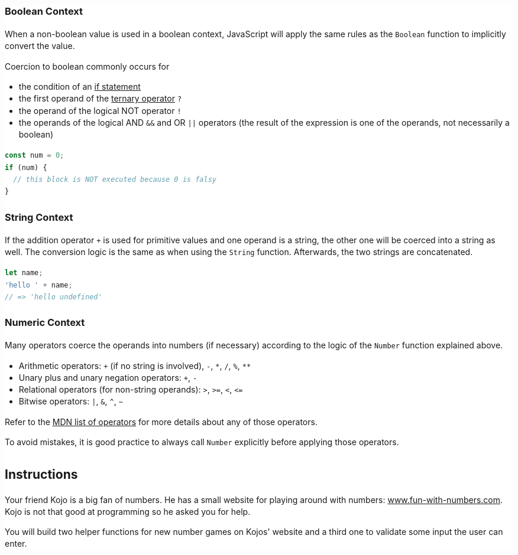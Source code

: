 ### Boolean Context

When a non-boolean value is used in a boolean context, JavaScript will apply the same rules as the `Boolean` function to implicitly convert the value.

Coercion to boolean commonly occurs for

- the condition of an [if statement][concept-conditionals]
- the first operand of the [ternary operator][mdn-ternary] `?`
- the operand of the logical NOT operator `!`
- the operands of the logical AND `&&` and OR `||` operators (the result of the expression is one of the operands, not necessarily a boolean)

```javascript
const num = 0;
if (num) {
  // this block is NOT executed because 0 is falsy
}
```

### String Context

If the addition operator `+` is used for primitive values and one operand is a string, the other one will be coerced into a string as well.
The conversion logic is the same as when using the `String` function.
Afterwards, the two strings are concatenated.

```javascript
let name;
'hello ' + name;
// => 'hello undefined'
```

### Numeric Context

Many operators coerce the operands into numbers (if necessary) according to the logic of the `Number` function explained above.

- Arithmetic operators: `+` (if no string is involved), `-`, `*`, `/`, `%`, `**`
- Unary plus and unary negation operators: `+`, `-`
- Relational operators (for non-string operands): `>`, `>=`, `<`, `<=`
- Bitwise operators: `|`, `&`, `^`, `~`

Refer to the [MDN list of operators][mdn-operators] for more details about any of those operators.

To avoid mistakes, it is good practice to always call `Number` explicitly before applying those operators.

[mdn-nan]: https://developer.mozilla.org/en-US/docs/Web/JavaScript/Reference/Global_Objects/NaN
[mdn-join]: https://developer.mozilla.org/en-US/docs/Web/JavaScript/Reference/Global_Objects/Array/join
[concept-conditionals]: /tracks/javascript/concepts/conditionals
[mdn-ternary]: https://developer.mozilla.org/en-US/docs/Web/JavaScript/Reference/Operators/Conditional_Operator
[mdn-operators]: https://developer.mozilla.org/en-US/docs/Web/JavaScript/Reference/Operators

## Instructions

Your friend Kojo is a big fan of numbers.
He has a small website for playing around with numbers: www.fun-with-numbers.com.
Kojo is not that good at programming so he asked you for help.

You will build two helper functions for new number games on Kojos' website and a third one to validate some input the user can enter.
